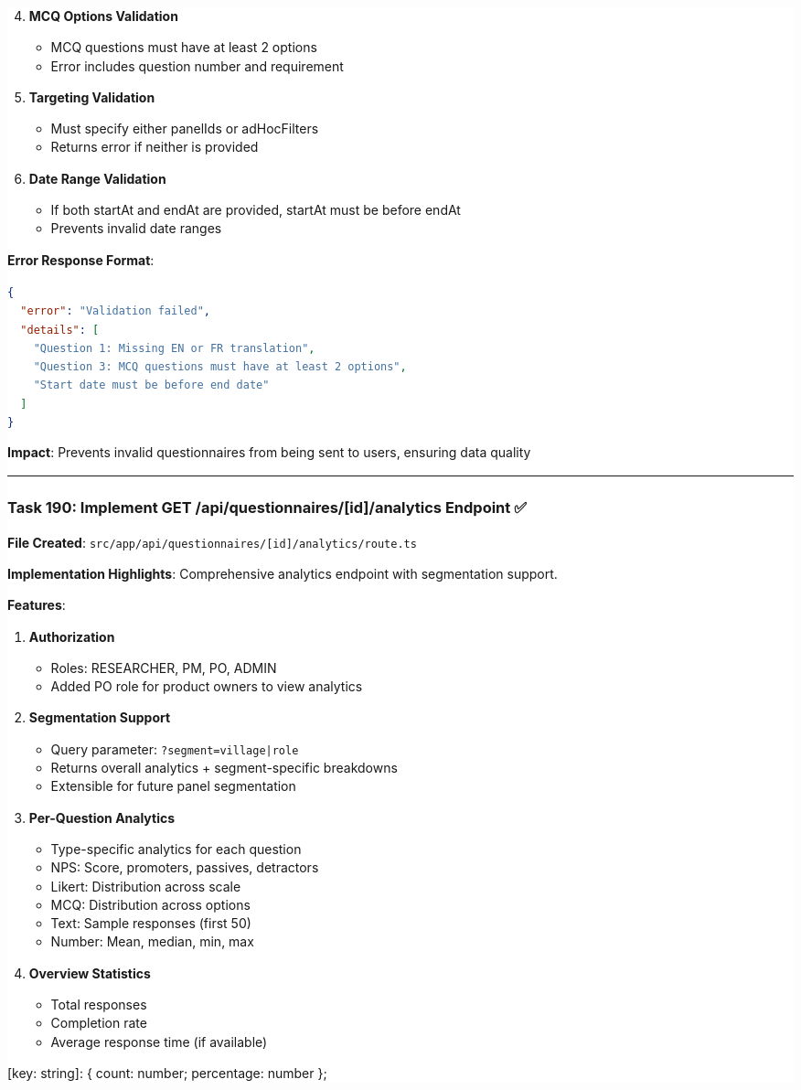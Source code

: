 4. **MCQ Options Validation**
   - MCQ questions must have at least 2 options
   - Error includes question number and requirement

5. **Targeting Validation**
   - Must specify either panelIds or adHocFilters
   - Returns error if neither is provided

6. **Date Range Validation**
   - If both startAt and endAt are provided, startAt must be before endAt
   - Prevents invalid date ranges

**Error Response Format**:
```json
{
  "error": "Validation failed",
  "details": [
    "Question 1: Missing EN or FR translation",
    "Question 3: MCQ questions must have at least 2 options",
    "Start date must be before end date"
  ]
}
```

**Impact**: Prevents invalid questionnaires from being sent to users, ensuring data quality

---

### Task 190: Implement GET /api/questionnaires/[id]/analytics Endpoint ✅
**File Created**: `src/app/api/questionnaires/[id]/analytics/route.ts`

**Implementation Highlights**:
Comprehensive analytics endpoint with segmentation support.

**Features**:

1. **Authorization**
   - Roles: RESEARCHER, PM, PO, ADMIN
   - Added PO role for product owners to view analytics

2. **Segmentation Support**
   - Query parameter: `?segment=village|role`
   - Returns overall analytics + segment-specific breakdowns
   - Extensible for future panel segmentation

3. **Per-Question Analytics**
   - Type-specific analytics for each question
   - NPS: Score, promoters, passives, detractors
   - Likert: Distribution across scale
   - MCQ: Distribution across options
   - Text: Sample responses (first 50)
   - Number: Mean, median, min, max

4. **Overview Statistics**
   - Total responses
   - Completion rate
   - Average response time (if available)


  [key: string]: { count: number; percentage: number };